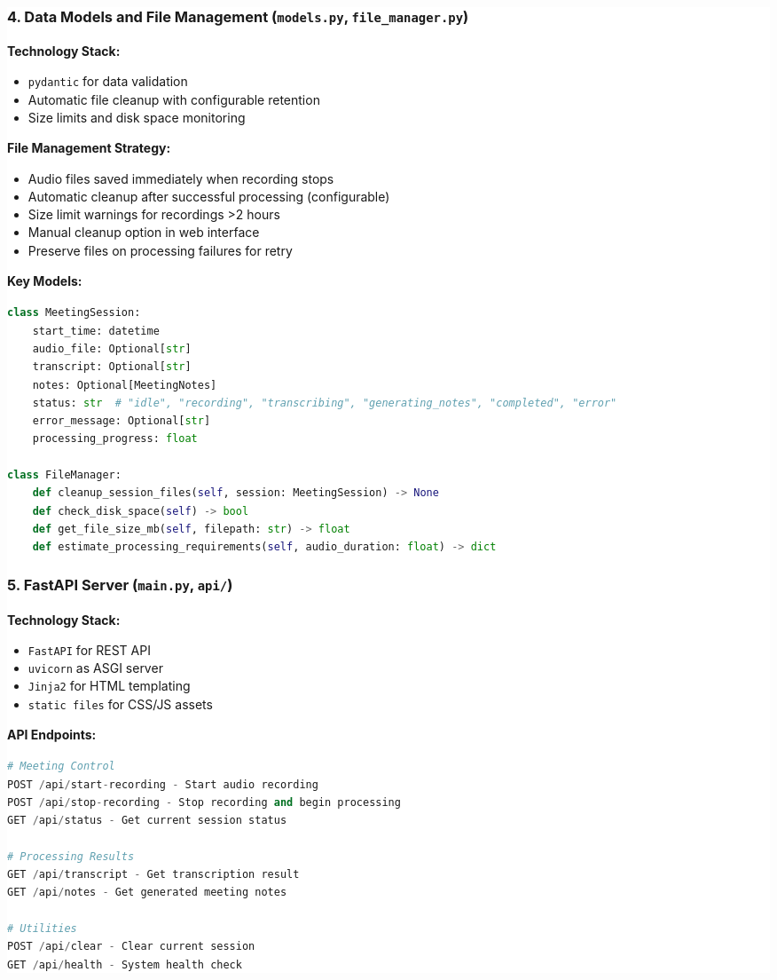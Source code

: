 ### 4. Data Models and File Management (`models.py`, `file_manager.py`)

**Technology Stack:**
- `pydantic` for data validation
- Automatic file cleanup with configurable retention
- Size limits and disk space monitoring

**File Management Strategy:**
- Audio files saved immediately when recording stops
- Automatic cleanup after successful processing (configurable)
- Size limit warnings for recordings >2 hours
- Manual cleanup option in web interface
- Preserve files on processing failures for retry

**Key Models:**
```python
class MeetingSession:
    start_time: datetime
    audio_file: Optional[str]
    transcript: Optional[str]
    notes: Optional[MeetingNotes]
    status: str  # "idle", "recording", "transcribing", "generating_notes", "completed", "error"
    error_message: Optional[str]
    processing_progress: float

class FileManager:
    def cleanup_session_files(self, session: MeetingSession) -> None
    def check_disk_space(self) -> bool
    def get_file_size_mb(self, filepath: str) -> float
    def estimate_processing_requirements(self, audio_duration: float) -> dict
```

### 5. FastAPI Server (`main.py`, `api/`)

**Technology Stack:**
- `FastAPI` for REST API
- `uvicorn` as ASGI server
- `Jinja2` for HTML templating
- `static files` for CSS/JS assets

**API Endpoints:**
```python
# Meeting Control
POST /api/start-recording - Start audio recording
POST /api/stop-recording - Stop recording and begin processing
GET /api/status - Get current session status

# Processing Results
GET /api/transcript - Get transcription result
GET /api/notes - Get generated meeting notes

# Utilities
POST /api/clear - Clear current session
GET /api/health - System health check
```
